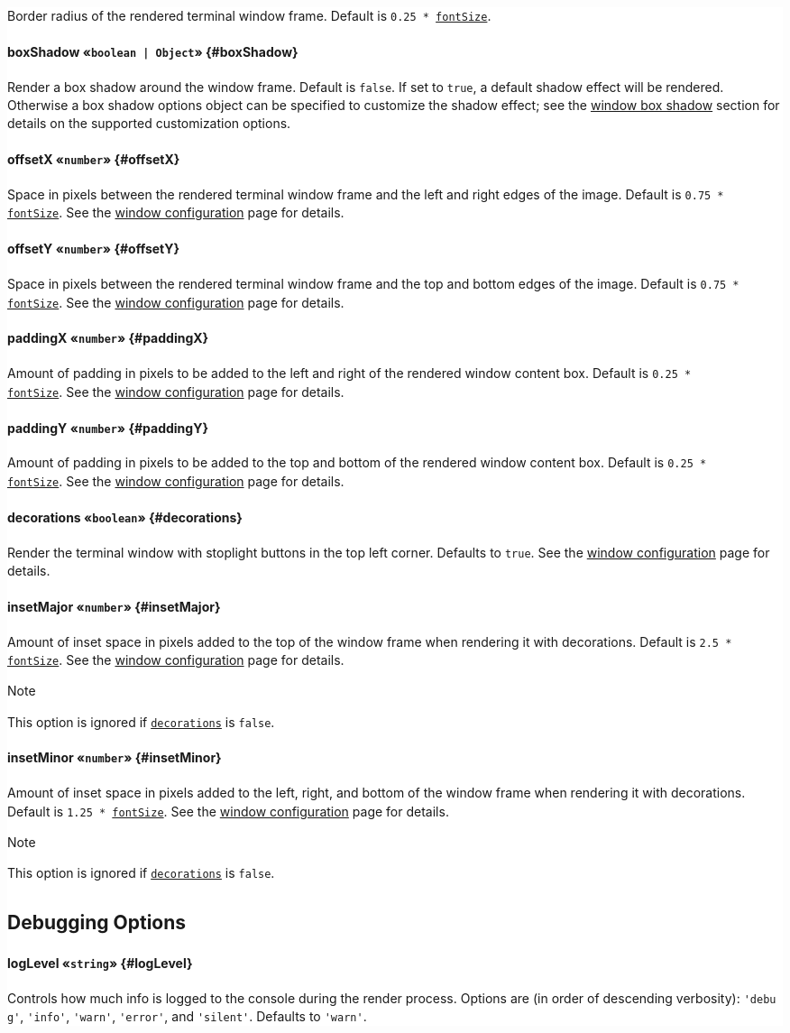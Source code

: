 Border radius of the rendered terminal window frame. Default is <code>0.25 * <a href="#fontSize">fontSize</a></code>.

#### boxShadow «`boolean | Object`» {#boxShadow}

Render a box shadow around the window frame. Default is `false`. If set to `true`, a default shadow effect will be rendered. Otherwise a box shadow options object can be specified to customize the shadow effect; see the [window box shadow](window.md#box-shadow) section for details on the supported customization options.

#### offsetX «`number`» {#offsetX}

Space in pixels between the rendered terminal window frame and the left and right edges of the image. Default is <code>0.75 * <a href="#fontSize">fontSize</a></code>. See the [window configuration](window.md) page for details.

#### offsetY «`number`» {#offsetY}

Space in pixels between the rendered terminal window frame and the top and bottom edges of the image. Default is <code>0.75 * <a href="#fontSize">fontSize</a></code>. See the [window configuration](window.md) page for details.

#### paddingX «`number`» {#paddingX}

Amount of padding in pixels to be added to the left and right of the rendered window content box. Default is <code>0.25 * <a href="#fontSize">fontSize</a></code>. See the [window configuration](window.md) page for details.

#### paddingY «`number`» {#paddingY}

Amount of padding in pixels to be added to the top and bottom of the rendered window content box. Default is <code>0.25 * <a href="#fontSize">fontSize</a></code>. See the [window configuration](window.md) page for details.

#### decorations «`boolean`» {#decorations}

Render the terminal window with stoplight buttons in the top left corner. Defaults to `true`. See the [window configuration](window.md) page for details.

#### insetMajor «`number`» {#insetMajor}

Amount of inset space in pixels added to the top of the window frame when rendering it with decorations. Default is <code>2.5 * <a href="#fontSize">fontSize</a></code>. See the [window configuration](window.md) page for details.

> [!note]
> This option is ignored if [`decorations`](#decorations) is `false`.

#### insetMinor «`number`» {#insetMinor}

Amount of inset space in pixels added to the left, right, and bottom of the window frame when rendering it with decorations. Default is <code>1.25 * <a href="#fontSize">fontSize</a></code>. See the [window configuration](window.md) page for details.

> [!note]
> This option is ignored if [`decorations`](#decorations) is `false`.

## Debugging Options

#### logLevel «`string`» {#logLevel}

Controls how much info is logged to the console during the render process. Options are (in order of descending verbosity): `'debug'`, `'info'`, `'warn'`, `'error'`, and `'silent'`. Defaults to `'warn'`.
